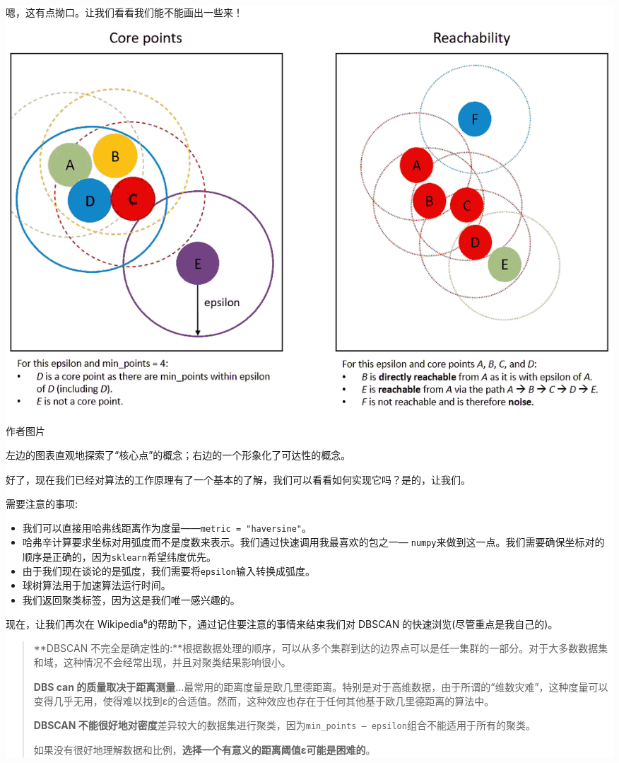 嗯，这有点拗口。让我们看看我们能不能画出一些来！

![](img/b0fadc2453f68a1862bc11063230fad2.png)

作者图片

左边的图表直观地探索了“核心点”的概念；右边的一个形象化了可达性的概念。

好了，现在我们已经对算法的工作原理有了一个基本的了解，我们可以看看如何实现它吗？是的，让我们。

需要注意的事项:

*   我们可以直接用哈弗线距离作为度量——`metric = "haversine"`。
*   哈弗辛计算要求坐标对用弧度而不是度数来表示。我们通过快速调用我最喜欢的包之一— `numpy`来做到这一点。我们需要确保坐标对的顺序是正确的，因为`sklearn`希望纬度优先。
*   由于我们现在谈论的是弧度，我们需要将`epsilon`输入转换成弧度。
*   球树算法用于加速算法运行时间。
*   我们返回聚类标签，因为这是我们唯一感兴趣的。

现在，让我们再次在 Wikipedia⁶的帮助下，通过记住要注意的事情来结束我们对 DBSCAN 的快速浏览(尽管重点是我自己的)。

> **DBSCAN 不完全是确定性的:**根据数据处理的顺序，可以从多个集群到达的边界点可以是任一集群的一部分。对于大多数数据集和域，这种情况不会经常出现，并且对聚类结果影响很小。
> 
> **DBS can 的质量取决于距离测量**...最常用的距离度量是欧几里德距离。特别是对于高维数据，由于所谓的“维数灾难”，这种度量可以变得几乎无用，使得难以找到ε的合适值。然而，这种效应也存在于任何其他基于欧几里德距离的算法中。
> 
> **DBSCAN 不能很好地对密度**差异较大的数据集进行聚类，因为`min_points — epsilon`组合不能适用于所有的聚类。
> 
> 如果没有很好地理解数据和比例，**选择一个有意义的距离阈值ε可能是困难的**。
